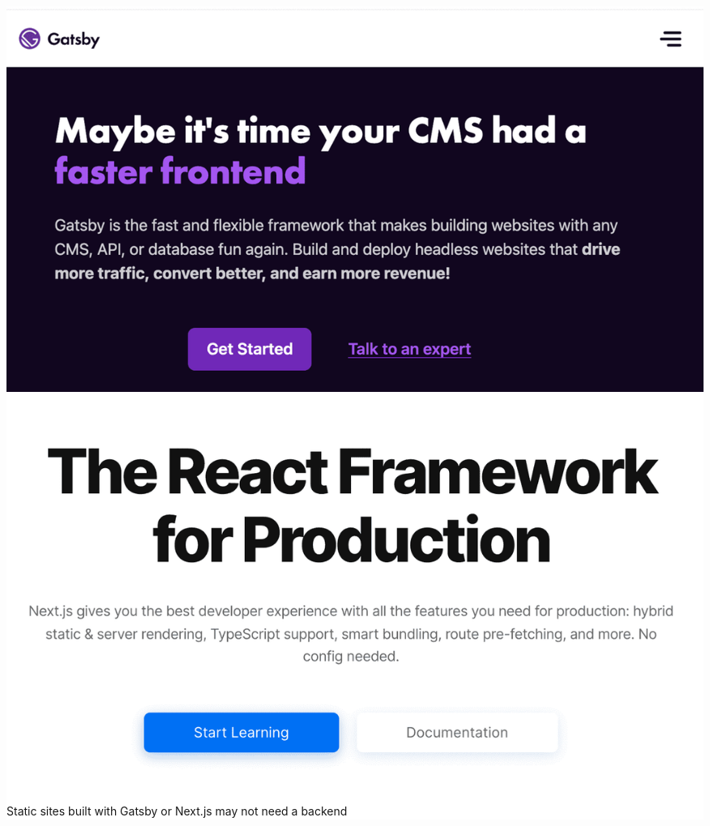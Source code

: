 ![Screen-Shot-2022-02-22-at-12.57.15-PM](img/3b06c407ed2dd9664ad06e5e89b833f1.png)![Screen-Shot-2022-02-22-at-12.57.05-PM](img/1a8e039f44e837064b0b6020e89d7bfd.png)

Static sites built with Gatsby or Next.js may not need a backend
